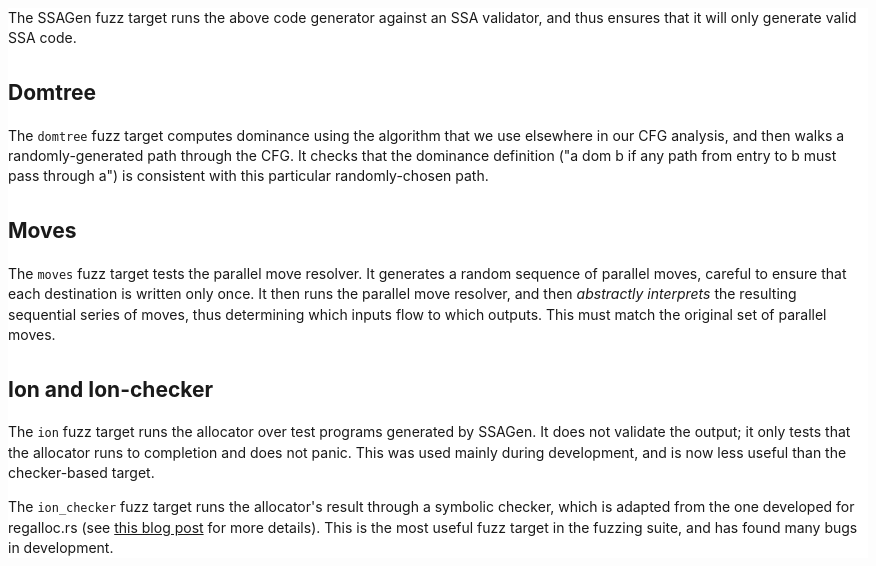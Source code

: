 The SSAGen fuzz target runs the above code generator against an SSA
validator, and thus ensures that it will only generate valid SSA code.

## Domtree

The `domtree` fuzz target computes dominance using the algorithm that
we use elsewhere in our CFG analysis, and then walks a
randomly-generated path through the CFG. It checks that the dominance
definition ("a dom b if any path from entry to b must pass through a")
is consistent with this particular randomly-chosen path.

## Moves

The `moves` fuzz target tests the parallel move resolver. It generates
a random sequence of parallel moves, careful to ensure that each
destination is written only once. It then runs the parallel move
resolver, and then *abstractly interprets* the resulting sequential
series of moves, thus determining which inputs flow to which
outputs. This must match the original set of parallel moves.

## Ion and Ion-checker

The `ion` fuzz target runs the allocator over test programs generated
by SSAGen. It does not validate the output; it only tests that the
allocator runs to completion and does not panic. This was used mainly
during development, and is now less useful than the checker-based
target.

The `ion_checker` fuzz target runs the allocator's result through a
symbolic checker, which is adapted from the one developed for
regalloc.rs (see [this blog
post](https://cfallin.org/blog/2021/01/22/cranelift-isel-2/) for more
details). This is the most useful fuzz target in the fuzzing suite,
and has found many bugs in development.
